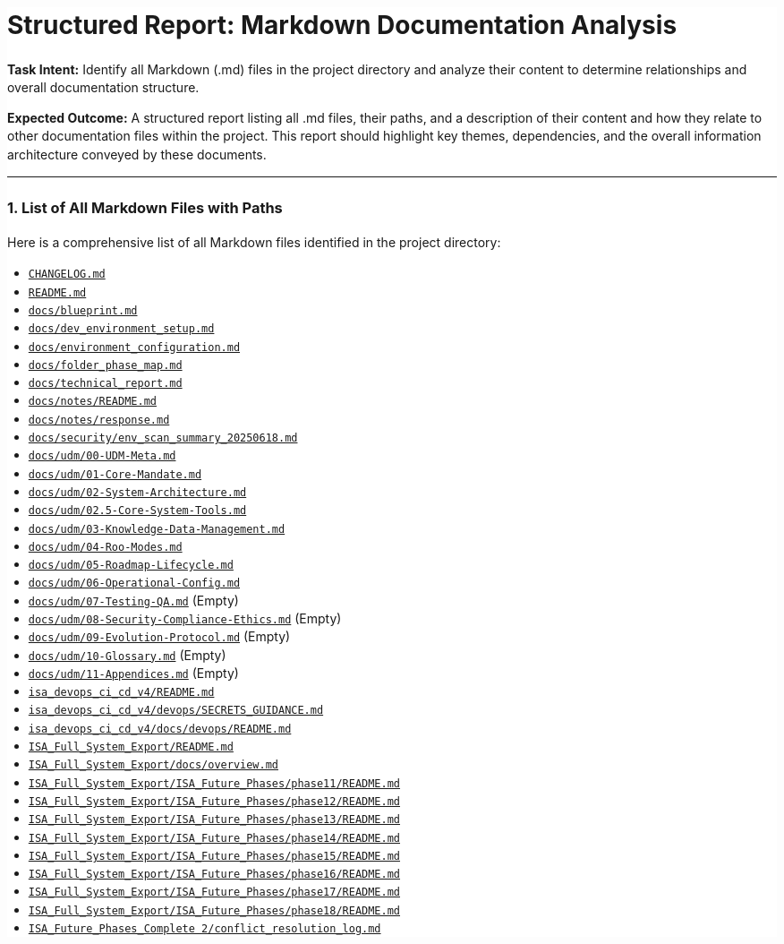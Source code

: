 # Structured Report: Markdown Documentation Analysis

**Task Intent:** Identify all Markdown (.md) files in the project directory and analyze their content to determine relationships and overall documentation structure.

**Expected Outcome:** A structured report listing all .md files, their paths, and a description of their content and how they relate to other documentation files within the project. This report should highlight key themes, dependencies, and the overall information architecture conveyed by these documents.

---

### 1. List of All Markdown Files with Paths

Here is a comprehensive list of all Markdown files identified in the project directory:

*   [`CHANGELOG.md`](CHANGELOG.md)
*   [`README.md`](README.md)
*   [`docs/blueprint.md`](docs/blueprint.md)
*   [`docs/dev_environment_setup.md`](docs/dev_environment_setup.md)
*   [`docs/environment_configuration.md`](docs/environment_configuration.md)
*   [`docs/folder_phase_map.md`](docs/folder_phase_map.md)
*   [`docs/technical_report.md`](docs/technical_report.md)
*   [`docs/notes/README.md`](docs/notes/README.md)
*   [`docs/notes/response.md`](docs/notes/response.md)
*   [`docs/security/env_scan_summary_20250618.md`](docs/security/env_scan_summary_20250618.md)
*   [`docs/udm/00-UDM-Meta.md`](docs/udm/00-UDM-Meta.md)
*   [`docs/udm/01-Core-Mandate.md`](docs/udm/01-Core-Mandate.md)
*   [`docs/udm/02-System-Architecture.md`](docs/udm/02-System-Architecture.md)
*   [`docs/udm/02.5-Core-System-Tools.md`](docs/udm/02.5-Core-System-Tools.md)
*   [`docs/udm/03-Knowledge-Data-Management.md`](docs/udm/03-Knowledge-Data-Management.md)
*   [`docs/udm/04-Roo-Modes.md`](docs/udm/04-Roo-Modes.md)
*   [`docs/udm/05-Roadmap-Lifecycle.md`](docs/udm/05-Roadmap-Lifecycle.md)
*   [`docs/udm/06-Operational-Config.md`](docs/udm/06-Operational-Config.md)
*   [`docs/udm/07-Testing-QA.md`](docs/udm/07-Testing-QA.md) (Empty)
*   [`docs/udm/08-Security-Compliance-Ethics.md`](docs/udm/08-Security-Compliance-Ethics.md) (Empty)
*   [`docs/udm/09-Evolution-Protocol.md`](docs/udm/09-Evolution-Protocol.md) (Empty)
*   [`docs/udm/10-Glossary.md`](docs/udm/10-Glossary.md) (Empty)
*   [`docs/udm/11-Appendices.md`](docs/udm/11-Appendices.md) (Empty)
*   [`isa_devops_ci_cd_v4/README.md`](isa_devops_ci_cd_v4/README.md)
*   [`isa_devops_ci_cd_v4/devops/SECRETS_GUIDANCE.md`](isa_devops_ci_cd_v4/devops/SECRETS_GUIDANCE.md)
*   [`isa_devops_ci_cd_v4/docs/devops/README.md`](isa_devops_ci_cd_v4/docs/devops/README.md)
*   [`ISA_Full_System_Export/README.md`](ISA_Full_System_Export/README.md)
*   [`ISA_Full_System_Export/docs/overview.md`](ISA_Full_System_Export/docs/overview.md)
*   [`ISA_Full_System_Export/ISA_Future_Phases/phase11/README.md`](ISA_Full_System_Export/ISA_Future_Phases/phase11/README.md)
*   [`ISA_Full_System_Export/ISA_Future_Phases/phase12/README.md`](ISA_Full_System_Export/ISA_Future_Phases/phase12/README.md)
*   [`ISA_Full_System_Export/ISA_Future_Phases/phase13/README.md`](ISA_Full_System_Export/ISA_Future_Phases/phase13/README.md)
*   [`ISA_Full_System_Export/ISA_Future_Phases/phase14/README.md`](ISA_Full_System_Export/ISA_Future_Phases/phase14/README.md)
*   [`ISA_Full_System_Export/ISA_Future_Phases/phase15/README.md`](ISA_Full_System_Export/ISA_Future_Phases/phase15/README.md)
*   [`ISA_Full_System_Export/ISA_Future_Phases/phase16/README.md`](ISA_Full_System_Export/ISA_Future_Phases/phase16/README.md)
*   [`ISA_Full_System_Export/ISA_Future_Phases/phase17/README.md`](ISA_Full_System_Export/ISA_Future_Phases/phase17/README.md)
*   [`ISA_Full_System_Export/ISA_Future_Phases/phase18/README.md`](ISA_Full_System_Export/ISA_Future_Phases/phase18/README.md)
*   [`ISA_Future_Phases_Complete 2/conflict_resolution_log.md`](ISA_Future_Phases_Complete%202/conflict_resolution_log.md)